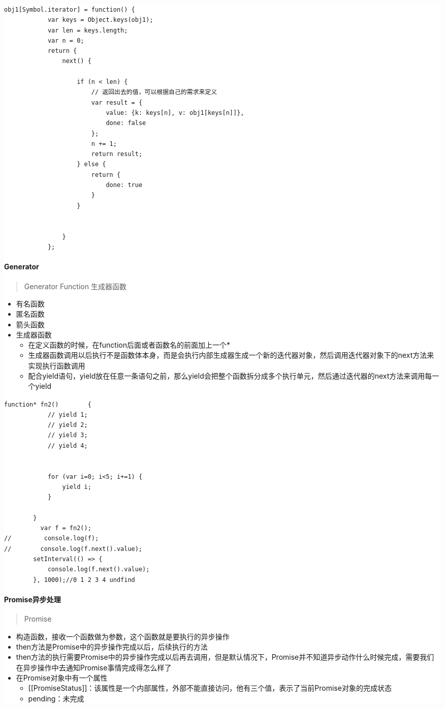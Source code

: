 ```
obj1[Symbol.iterator] = function() {
            var keys = Object.keys(obj1);
            var len = keys.length;
            var n = 0;
            return {
                next() {

                    if (n < len) {
                        // 返回出去的值，可以根据自己的需求来定义
                        var result = {
                            value: {k: keys[n], v: obj1[keys[n]]},
                            done: false
                        };
                        n += 1;
                        return result;
                    } else {
                        return {
                            done: true
                        }
                    }


                }
            };
```
#### Generator
> Generator Function 生成器函数
*   有名函数
*   匿名函数
*   箭头函数
*   生成器函数
    * 在定义函数的时候，在function后面或者函数名的前面加上一个*
    * 生成器函数调用以后执行不是函数体本身，而是会执行内部生成器生成一个新的迭代器对象，然后调用迭代器对象下的next方法来实现执行函数调用
    * 配合yield语句，yield放在任意一条语句之前，那么yield会把整个函数拆分成多个执行单元，然后通过迭代器的next方法来调用每一个yield

```
function* fn2()        {
            // yield 1;
            // yield 2;
            // yield 3;
            // yield 4;


            for (var i=0; i<5; i+=1) {
                yield i;
            }

        }
          var f = fn2();
//         console.log(f);
//        console.log(f.next().value);
        setInterval(() => {
            console.log(f.next().value);
        }, 1000);//0 1 2 3 4 undfind
```
#### Promise异步处理
> Promise
* 构造函数，接收一个函数做为参数，这个函数就是要执行的异步操作
*  then方法是Promise中的异步操作完成以后，后续执行的方法
* then方法的执行需要Promise中的异步操作完成以后再去调用，但是默认情况下，Promise并不知道异步动作什么时候完成，需要我们在异步操作中去通知Promise事情完成得怎么样了
*   在Promise对象中有一个属性
    *  [[PromiseStatus]]：该属性是一个内部属性，外部不能直接访问，他有三个值，表示了当前Promise对象的完成状态
    * pending：未完成

  [lastWord]: 'world'